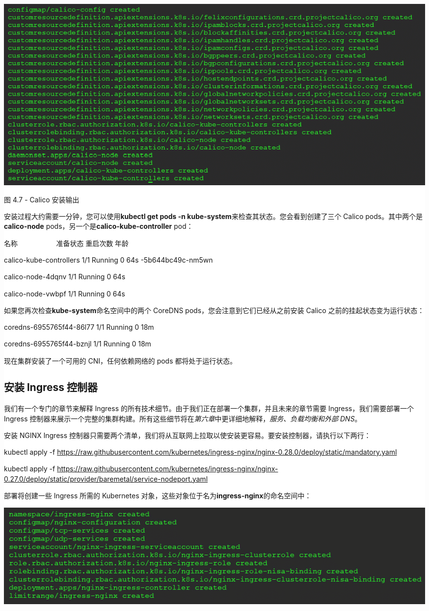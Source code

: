 ![图 4.7 - Calico 安装输出](img/Fig_4.7_B15514.jpg)

图 4.7 - Calico 安装输出

安装过程大约需要一分钟，您可以使用**kubectl get pods -n kube-system**来检查其状态。您会看到创建了三个 Calico pods。其中两个是**calico-node** pods，另一个是**calico-kube-controller** pod：

名称                    准备状态 重启次数 年龄

calico-kube-controllers 1/1 Running 0 64s -5b644bc49c-nm5wn

calico-node-4dqnv 1/1 Running 0 64s

calico-node-vwbpf 1/1 Running 0 64s

如果您再次检查**kube-system**命名空间中的两个 CoreDNS pods，您会注意到它们已经从之前安装 Calico 之前的挂起状态变为运行状态：

coredns-6955765f44-86l77 1/1 Running 0 18m

coredns-6955765f44-bznjl 1/1 Running 0 18m

现在集群安装了一个可用的 CNI，任何依赖网络的 pods 都将处于运行状态。

## 安装 Ingress 控制器

我们有一个专门的章节来解释 Ingress 的所有技术细节。由于我们正在部署一个集群，并且未来的章节需要 Ingress，我们需要部署一个 Ingress 控制器来展示一个完整的集群构建。所有这些细节将在*第六章*中更详细地解释，*服务、负载均衡和外部 DNS*。

安装 NGINX Ingress 控制器只需要两个清单，我们将从互联网上拉取以使安装更容易。要安装控制器，请执行以下两行：

kubectl apply -f https://raw.githubusercontent.com/kubernetes/ingress-nginx/nginx-0.28.0/deploy/static/mandatory.yaml

kubectl apply -f https://raw.githubusercontent.com/kubernetes/ingress-nginx/nginx-0.27.0/deploy/static/provider/baremetal/service-nodeport.yaml

部署将创建一些 Ingress 所需的 Kubernetes 对象，这些对象位于名为**ingress-nginx**的命名空间中：

![图 4.8 – NGINX 安装输出](img/Fig_4.8_B15514.jpg)

